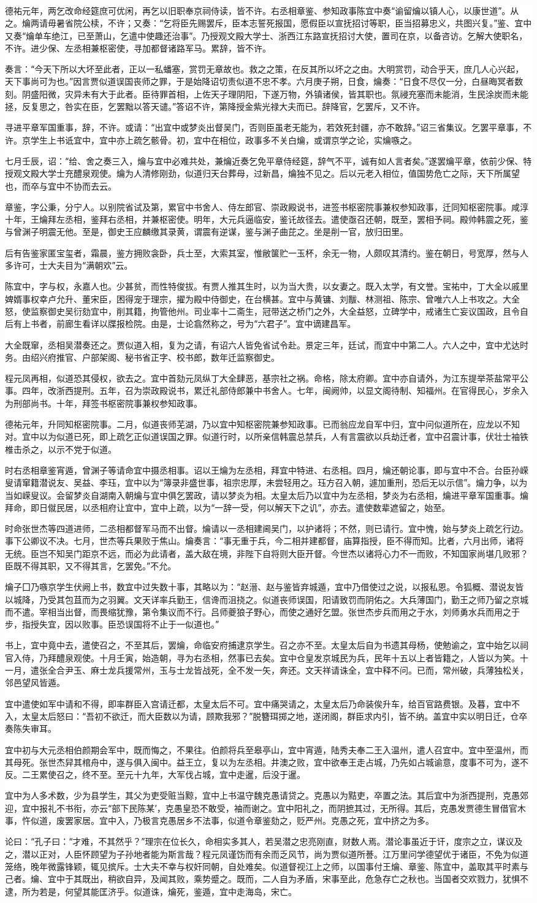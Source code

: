 德祐元年，两乞改命经筵庶可优闲，再乞以旧职奉京祠侍读，皆不许。右丞相章鉴、参知政事陈宜中奏“谕留爚以镇人心，以康世道”。从之。爚两请毋暑省院公椟，不许；又奏：“乞将臣先赐罢斥，臣本志誓死报国，愿假臣以宣抚招讨等职，臣当招募忠义，共图兴复。”鉴、宜中又奏“爚单车绝江，已至萧山，乞遣中使趣还治事”。乃授观文殿大学士、浙西江东路宣抚招讨大使，置司在京，以备咨访。乞解大使职名，不许。进少保、左丞相兼枢密使，寻加都督诸路军马。累辞，皆不许。

奏言：“今天下所以大坏至此者，正以一私蟠塞，赏罚无章故也。救之之策，在反其所以坏之之由。大明赏罚，动合乎天，庶几人心兴起，天下事尚可为也。”因言贾似道误国丧师之罪，于是始降诏切责似道不忠不孝。六月庚子朔，日食，爚奏：“日食不尽仅一分，白昼晦冥者数刻。阴盛阳微，灾异未有大于此者。臣待罪首相，上佐天子理阴阳，下遂万物，外镇诸侯，皆其职也。氛祲充塞而未能消，生民涂炭而未能拯，反复思之，咎实在臣，乞罢黜以答天谴。”答诏不许，第降授金紫光禄大夫而已。辞降官，乞罢斥，又不许。

寻进平章军国重事，辞，不许。或请：“出宜中或梦炎出督吴门，否则臣虽老无能为，若效死封疆，亦不敢辞。”诏三省集议。乞罢平章事，不许。京学生上书诋宜中，宜中亦上疏乞骸骨。初，宜中在相位，政事多不关白爚，或谓京学之论，实爚嗾之。

七月壬辰，诏：“给、舍之奏三入，爚与宜中必难共处，兼爚近奏乞免平章侍经筵，辞气不平，诚有如人言者矣。”遂罢爚平章，依前少保、特授观文殿大学士充醴泉观使。爚为人清修刚劲，似道归天台葬母，过新昌，爚独不见之。后以元老入相位，值国势危亡之际，天下所属望也，而卒与宜中不协而去云。

章鉴，字公秉，分宁人。以别院省试及第，累官中书舍人、侍左郎官、崇政殿说书，进签书枢密院事兼权参知政事，迁同知枢密院事。咸淳十年，王爚拜左丞相，鉴拜右丞相，并兼枢密使。明年，大元兵逼临安，鉴讬故径去。遣使亟召还朝，既至，罢相予祠。殿帅韩震之死，鉴与曾渊子明震无他。至是，御史王应麟缴其录黄，谓震有逆谋，鉴与渊子曲芘之。坐是削一官，放归田里。

后有告鉴家匿宝玺者，霜晨，鉴方拥败衾卧，兵士至，大索其室，惟敝箧贮一玉杯，余无一物，人颇叹其清约。鉴在朝日，号宽厚，然与人多许可，士大夫目为“满朝欢”云。

陈宜中，字与权，永嘉人也。少甚贫，而性特俊拔。有贾人推其生时，以为当大贵，以女妻之。既入太学，有文誉。宝祐中，丁大全以戚里婢婿事权幸卢允升、董宋臣，困得宠于理宗，擢为殿中侍御史，在台横甚。宜中与黄镛、刘黻、林测祖、陈宗、曾唯六人上书攻之。大全怒，使监察御史吴衍劾宜中，削其籍，拘管他州。司业率十二斋生，冠带送之桥门之外，大全益怒，立碑学中，戒诸生亡妄议国政，且令自后有上书者，前廊生看详以牒报检院。由是，士论翕然称之，号为“六君子”。宜中谪建昌军。

大全既窜，丞相吴潜奏还之。贾似道入相，复为之请，有诏六人皆免省试令赴。景定三年，廷试，而宜中中第二人。六人之中，宜中尤达时务。由绍兴府推官、户部架阁、秘书省正字、校书郎，数年迁监察御史。

程元凤再相，似道恐其侵权，欲去之。宜中首劾元凤纵丁大全肆恶，基宗社之祸。命格，除太府卿。宜中亦自请外，为江东提举茶盐常平公事。四年，改浙西提刑。五年，召为崇政殿说书，累迁礼部侍郎兼中书舍人。七年，闽阙帅，以显文阁待制、知福州。在官得民心，岁余入为刑部尚书。十年，拜签书枢密院事兼权参知政事。

德祐元年，升同知枢密院事。二月，似道丧师芜湖，乃以宜中知枢密院兼参知政事。已而翁应龙自军中归，宜中问似道所在，应龙以不知对。宜中以为似道已死，即上疏乞正似道误国之罪。似道行时，以所亲信韩震总禁兵，人有言震欲以兵劫迁者，宜中召震计事，伏壮士袖铁椎击杀之，以示不党于似道。

时右丞相章鉴宵遁，曾渊子等请命宜中摄丞相事。诏以王爚为左丞相，拜宜中特进、右丞相。四月，爚还朝论事，即与宜中不合。台臣孙嵘叟请窜籍潜说友、吴益、李珏，宜中以为“簿录非盛世事，祖宗忠厚，未尝轻用之。珏方召入朝，遽加重刑，恐后无以示信”。爚力争，以为当如嵘叟议。会留梦炎自湖南入朝爚与宜中俱乞罢政，请以梦炎为相。太皇太后乃以宜中为左丞相，梦炎为右丞相，爚进平章军国重事。爚拜命，即日僦民居，以丞相府让宜中，宜中上疏，以为“一辞一受，何以解天下之讥”，亦去。遣使数辈遮留之，始至。

时命张世杰等四道进师，二丞相都督军马而不出督。爚请以一丞相建阃吴门，以护诸将；不然，则已请行。宜中愧，始与梦炎上疏乞行边。事下公卿议不决。七月，世杰等兵果败于焦山。爚奏言：“事无重于兵，今二相并建都督，庙算指授，臣不得而知。比者，六月出师，诸将无统。臣岂不知吴门距京不远，而必为此请者，盖大敌在境，非陛下自将则大臣开督。今世杰以诸将心力不一而败，不知国家尚堪几败邪？臣既不得其职，又不得其言，乞罢免。”不允。

爚子囗乃嗾京学生伏阙上书，数宜中过失数十事，其略以为：“赵溍、赵与鉴皆弃城遁，宜中乃借使过之说，以报私恩。令狐概、潜说友皆以城降，乃受其包苴而为之羽翼。文天详率兵勤王，信谗而沮挠之。似道丧师误国，阳请致罚而阴佑之。大兵薄国门，勤王之师乃留之京城而不遣。宰相当出督，而畏缩犹豫，第令集议而不行。吕师夔狼子野心，而使之通好乞盟。张世杰步兵而用之于水，刘师勇水兵而用之于步，指授失宜，因以败事。臣恐误国将不止于一似道也。”

书上，宜中竟中去，遣使召之，不至其后，罢爚，命临安府捕逮京学生。召之亦不至。太皇太后自为书遗其母杨，使勉谕之，宜中始乞以祠官入侍，乃拜醴泉观使。十月壬寅，始造朝，寻为右丞相，然事已去矣。宜中仓皇发京城民为兵，民年十五以上者皆籍之，人皆以为笑。十一月，遣张全合尹玉、麻士龙兵援常州，玉与士龙皆战死，全不发一矢，奔还。文天祥请诛全，宜中释不问。已而，常州破，兵薄独松关，邻邑望风皆遁。

宜中遣使如军中请和不得，即率群臣入宫请迁都，太皇太后不可。宜中痛哭请之，太皇太后乃命装俟升车，给百官路费银。及暮，宜中不入，太皇太后怒曰：“吾初不欲迁，而大臣数以为请，顾欺我邪？”脱簪珥掷之地，遂闭阁，群臣求内引，皆不纳。盖宜中实以明日迁，仓卒奏陈失审耳。

宜中初与大元丞相伯颜期会军中，既而悔之，不果往。伯颜将兵至皋亭山，宜中宵遁，陆秀夫奉二王入温州，遣人召宜中。宜中至温州，而其母死。张世杰舁其棺舟中，遂与俱入闽中。益王立，复以为左丞相。井澳之败，宜中欲奉王走占城，乃先如占城谕意，度事不可为，遂不反。二王累使召之，终不至。至元十九年，大军伐占城，宜中走暹，后没于暹。

宜中为人多术数，少为县学生，其父为吏受赃当黥，宜中上书温守魏克愚请贷之。克愚以为黠吏，卒置之法。其后宜中为浙西提刑，克愚郊迎，宜中报礼不书衔，亦云“部下民陈某’，克愚皇恐不敢受，袖而谢之。宜中阳礼之，而阴摭其过，无所得。其后，克愚发贾德生冒借官木事，忤似道，废罢家居。宜中入，乃极言克愚居乡不法事，似道令章鉴劾之，贬严州。克愚之死，宜中挤之为多。

论曰：“孔子曰：“才难，不其然乎？”理宗在位长久，命相实多其人，若吴潜之忠亮刚直，财数人焉。潜论事虽近于讦，度宗之立，谋议及之，潜以正对，人臣怀顾望为子孙地者能为斯言哉？程元凤谨饬而有余而乏风节，尚为贾似道所諅。江万里问学德望优于诸臣，不免为似道笼络，晚年微露锋颖，辄见摈斥。士大夫不幸与权奸同朝，自处难矣。似道督视江上之师，以国事付王爚、章鉴、陈宜中，盖取其平时素与己者。爚、宜中于其既出，稍欲自异，及闻其败，乘势蹙之。既而，二人自为矛盾，宋事至此，危急存亡之秋也。当国者交欢戮力，犹惧不逮，所为若是，何望其能匡济乎。似道诛，爚死，鉴遁，宜中走海岛，宋亡。
